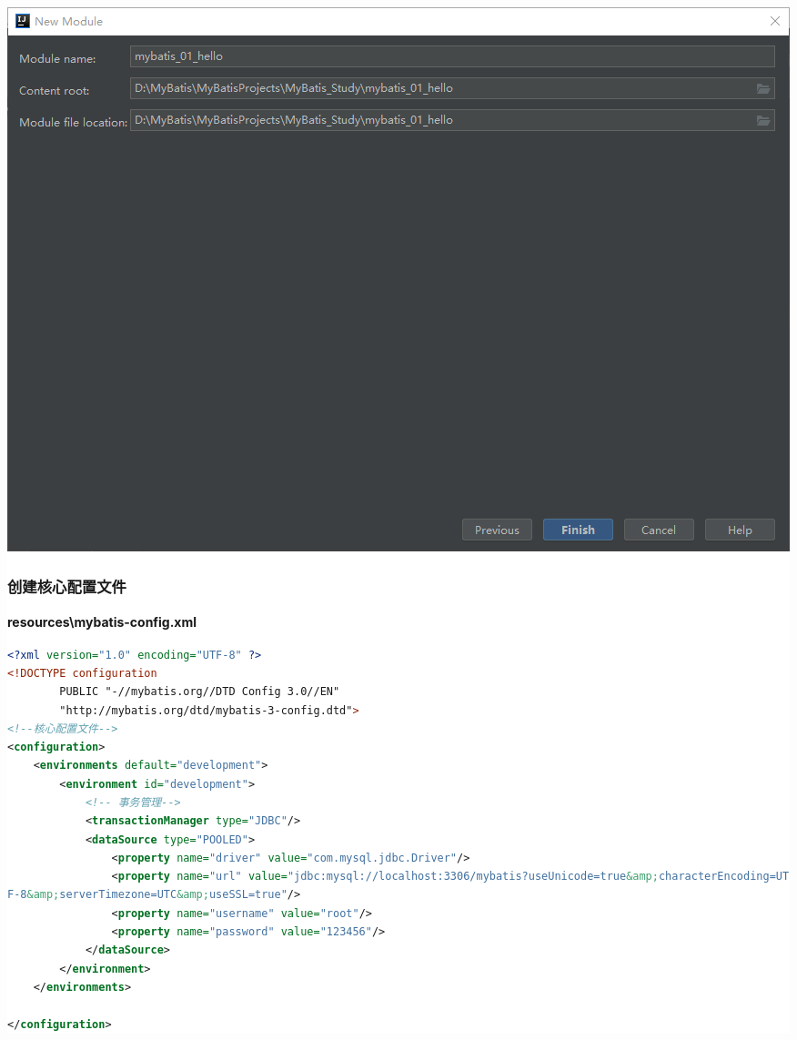 ![image-20200128133027704](noteImage/image-20200128133027704.png)

### 创建核心配置文件

 **resources\mybatis-config.xml**

```xml
<?xml version="1.0" encoding="UTF-8" ?>
<!DOCTYPE configuration
        PUBLIC "-//mybatis.org//DTD Config 3.0//EN"
        "http://mybatis.org/dtd/mybatis-3-config.dtd">
<!--核心配置文件-->
<configuration>
    <environments default="development">
        <environment id="development">
            <!-- 事务管理-->
            <transactionManager type="JDBC"/>
            <dataSource type="POOLED">
                <property name="driver" value="com.mysql.jdbc.Driver"/>
                <property name="url" value="jdbc:mysql://localhost:3306/mybatis?useUnicode=true&amp;characterEncoding=UTF-8&amp;serverTimezone=UTC&amp;useSSL=true"/>
                <property name="username" value="root"/>
                <property name="password" value="123456"/>
            </dataSource>
        </environment>
    </environments>

</configuration>
```
